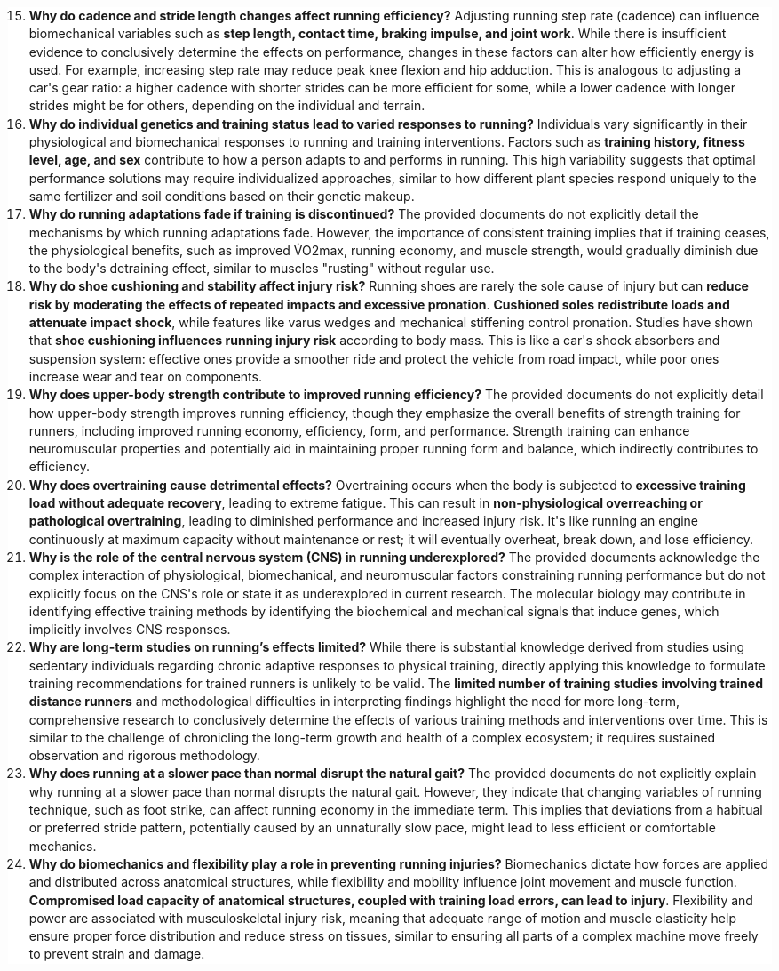 15. **Why do cadence and stride length changes affect running efficiency?** Adjusting running step rate (cadence) can influence biomechanical variables such as **step length, contact time, braking impulse, and joint work**. While there is insufficient evidence to conclusively determine the effects on performance, changes in these factors can alter how efficiently energy is used. For example, increasing step rate may reduce peak knee flexion and hip adduction. This is analogous to adjusting a car's gear ratio: a higher cadence with shorter strides can be more efficient for some, while a lower cadence with longer strides might be for others, depending on the individual and terrain.
16. **Why do individual genetics and training status lead to varied responses to running?** Individuals vary significantly in their physiological and biomechanical responses to running and training interventions. Factors such as **training history, fitness level, age, and sex** contribute to how a person adapts to and performs in running. This high variability suggests that optimal performance solutions may require individualized approaches, similar to how different plant species respond uniquely to the same fertilizer and soil conditions based on their genetic makeup.
17. **Why do running adaptations fade if training is discontinued?** The provided documents do not explicitly detail the mechanisms by which running adaptations fade. However, the importance of consistent training implies that if training ceases, the physiological benefits, such as improved V̇O2max, running economy, and muscle strength, would gradually diminish due to the body's detraining effect, similar to muscles "rusting" without regular use.
18. **Why do shoe cushioning and stability affect injury risk?** Running shoes are rarely the sole cause of injury but can **reduce risk by moderating the effects of repeated impacts and excessive pronation**. **Cushioned soles redistribute loads and attenuate impact shock**, while features like varus wedges and mechanical stiffening control pronation. Studies have shown that **shoe cushioning influences running injury risk** according to body mass. This is like a car's shock absorbers and suspension system: effective ones provide a smoother ride and protect the vehicle from road impact, while poor ones increase wear and tear on components.
19. **Why does upper-body strength contribute to improved running efficiency?** The provided documents do not explicitly detail how upper-body strength improves running efficiency, though they emphasize the overall benefits of strength training for runners, including improved running economy, efficiency, form, and performance. Strength training can enhance neuromuscular properties and potentially aid in maintaining proper running form and balance, which indirectly contributes to efficiency.
20. **Why does overtraining cause detrimental effects?** Overtraining occurs when the body is subjected to **excessive training load without adequate recovery**, leading to extreme fatigue. This can result in **non-physiological overreaching or pathological overtraining**, leading to diminished performance and increased injury risk. It's like running an engine continuously at maximum capacity without maintenance or rest; it will eventually overheat, break down, and lose efficiency.
21. **Why is the role of the central nervous system (CNS) in running underexplored?** The provided documents acknowledge the complex interaction of physiological, biomechanical, and neuromuscular factors constraining running performance but do not explicitly focus on the CNS's role or state it as underexplored in current research. The molecular biology may contribute in identifying effective training methods by identifying the biochemical and mechanical signals that induce genes, which implicitly involves CNS responses.
22. **Why are long-term studies on running’s effects limited?** While there is substantial knowledge derived from studies using sedentary individuals regarding chronic adaptive responses to physical training, directly applying this knowledge to formulate training recommendations for trained runners is unlikely to be valid. The **limited number of training studies involving trained distance runners** and methodological difficulties in interpreting findings highlight the need for more long-term, comprehensive research to conclusively determine the effects of various training methods and interventions over time. This is similar to the challenge of chronicling the long-term growth and health of a complex ecosystem; it requires sustained observation and rigorous methodology.
23. **Why does running at a slower pace than normal disrupt the natural gait?** The provided documents do not explicitly explain why running at a slower pace than normal disrupts the natural gait. However, they indicate that changing variables of running technique, such as foot strike, can affect running economy in the immediate term. This implies that deviations from a habitual or preferred stride pattern, potentially caused by an unnaturally slow pace, might lead to less efficient or comfortable mechanics.
24. **Why do biomechanics and flexibility play a role in preventing running injuries?** Biomechanics dictate how forces are applied and distributed across anatomical structures, while flexibility and mobility influence joint movement and muscle function. **Compromised load capacity of anatomical structures, coupled with training load errors, can lead to injury**. Flexibility and power are associated with musculoskeletal injury risk, meaning that adequate range of motion and muscle elasticity help ensure proper force distribution and reduce stress on tissues, similar to ensuring all parts of a complex machine move freely to prevent strain and damage.